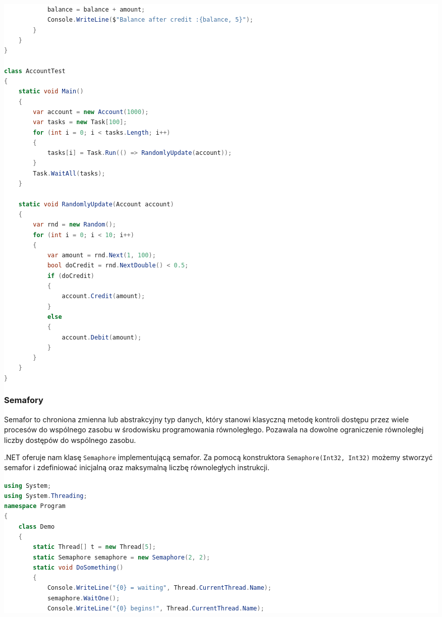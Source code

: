 ```c#
            balance = balance + amount;
            Console.WriteLine($"Balance after credit :{balance, 5}");
        }
    }
}

class AccountTest
{
    static void Main()
    {
        var account = new Account(1000);
        var tasks = new Task[100];
        for (int i = 0; i < tasks.Length; i++)
        {
            tasks[i] = Task.Run(() => RandomlyUpdate(account));
        }
        Task.WaitAll(tasks);
    }

    static void RandomlyUpdate(Account account)
    {
        var rnd = new Random();
        for (int i = 0; i < 10; i++)
        {
            var amount = rnd.Next(1, 100);
            bool doCredit = rnd.NextDouble() < 0.5;
            if (doCredit)
            {
                account.Credit(amount);
            }
            else
            {
                account.Debit(amount);
            }
        }
    }
}
```



### Semafory

Semafor to chroniona zmienna lub abstrakcyjny typ danych, który stanowi klasyczną metodę kontroli dostępu przez wiele procesów do wspólnego zasobu w środowisku programowania równoległego. Pozawala na dowolne ograniczenie równoległej liczby dostępów do wspólnego zasobu.

.NET oferuje nam klasę ``Semaphore`` implementującą semafor. Za pomocą konstruktora ``Semaphore(Int32, Int32)`` możemy stworzyć semafor i zdefiniować inicjalną oraz maksymalną liczbę równoległych instrukcji.

```c#
using System;
using System.Threading;
namespace Program
{
    class Demo
    {
        static Thread[] t = new Thread[5];
        static Semaphore semaphore = new Semaphore(2, 2);
        static void DoSomething()
        {
            Console.WriteLine("{0} = waiting", Thread.CurrentThread.Name);
            semaphore.WaitOne();
            Console.WriteLine("{0} begins!", Thread.CurrentThread.Name);
```